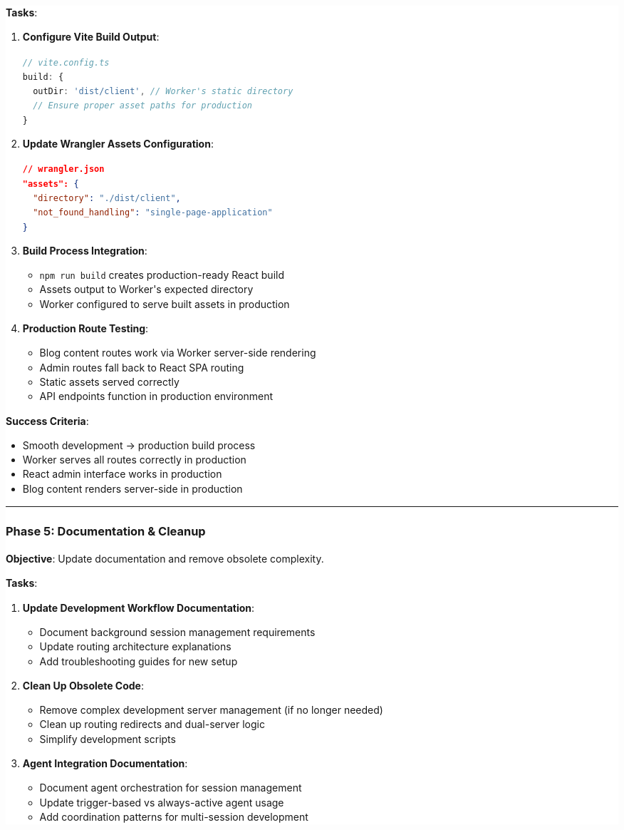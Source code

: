 **Tasks**:
1. **Configure Vite Build Output**:
   ```typescript
   // vite.config.ts
   build: {
     outDir: 'dist/client', // Worker's static directory
     // Ensure proper asset paths for production
   }
   ```

2. **Update Wrangler Assets Configuration**:
   ```json
   // wrangler.json
   "assets": {
     "directory": "./dist/client",
     "not_found_handling": "single-page-application"
   }
   ```

3. **Build Process Integration**:
   - `npm run build` creates production-ready React build
   - Assets output to Worker's expected directory
   - Worker configured to serve built assets in production

4. **Production Route Testing**:
   - Blog content routes work via Worker server-side rendering
   - Admin routes fall back to React SPA routing
   - Static assets served correctly
   - API endpoints function in production environment

**Success Criteria**:
- Smooth development → production build process
- Worker serves all routes correctly in production
- React admin interface works in production
- Blog content renders server-side in production

---

### **Phase 5: Documentation & Cleanup**
**Objective**: Update documentation and remove obsolete complexity.

**Tasks**:
1. **Update Development Workflow Documentation**:
   - Document background session management requirements
   - Update routing architecture explanations
   - Add troubleshooting guides for new setup

2. **Clean Up Obsolete Code**:
   - Remove complex development server management (if no longer needed)
   - Clean up routing redirects and dual-server logic
   - Simplify development scripts

3. **Agent Integration Documentation**:
   - Document agent orchestration for session management
   - Update trigger-based vs always-active agent usage
   - Add coordination patterns for multi-session development
